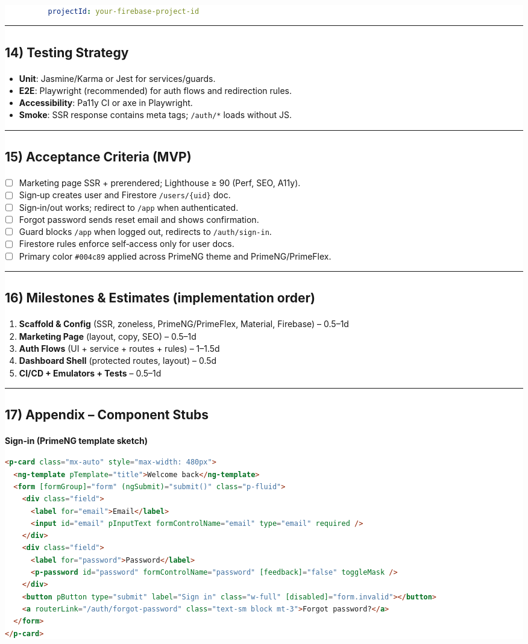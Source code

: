 ```yaml
          projectId: your-firebase-project-id
```

---

## 14) Testing Strategy

- **Unit**: Jasmine/Karma or Jest for services/guards.  
- **E2E**: Playwright (recommended) for auth flows and redirection rules.  
- **Accessibility**: Pa11y CI or axe in Playwright.  
- **Smoke**: SSR response contains meta tags; `/auth/*` loads without JS.

---

## 15) Acceptance Criteria (MVP)

- [ ] Marketing page SSR + prerendered; Lighthouse ≥ 90 (Perf, SEO, A11y).  
- [ ] Sign‑up creates user and Firestore `/users/{uid}` doc.  
- [ ] Sign‑in/out works; redirect to `/app` when authenticated.  
- [ ] Forgot password sends reset email and shows confirmation.  
- [ ] Guard blocks `/app` when logged out, redirects to `/auth/sign-in`.  
- [ ] Firestore rules enforce self‑access only for user docs.  
- [ ] Primary color `#004c89` applied across PrimeNG theme and PrimeNG/PrimeFlex.

---

## 16) Milestones & Estimates (implementation order)

1. **Scaffold & Config** (SSR, zoneless, PrimeNG/PrimeFlex, Material, Firebase) – 0.5–1d  
2. **Marketing Page** (layout, copy, SEO) – 0.5–1d  
3. **Auth Flows** (UI + service + routes + rules) – 1–1.5d  
4. **Dashboard Shell** (protected routes, layout) – 0.5d  
5. **CI/CD + Emulators + Tests** – 0.5–1d

---

## 17) Appendix – Component Stubs

**Sign‑in (PrimeNG template sketch)**
```html
<p-card class="mx-auto" style="max-width: 480px">
  <ng-template pTemplate="title">Welcome back</ng-template>
  <form [formGroup]="form" (ngSubmit)="submit()" class="p-fluid">
    <div class="field">
      <label for="email">Email</label>
      <input id="email" pInputText formControlName="email" type="email" required />
    </div>
    <div class="field">
      <label for="password">Password</label>
      <p-password id="password" formControlName="password" [feedback]="false" toggleMask />
    </div>
    <button pButton type="submit" label="Sign in" class="w-full" [disabled]="form.invalid"></button>
    <a routerLink="/auth/forgot-password" class="text-sm block mt-3">Forgot password?</a>
  </form>
</p-card>
```
